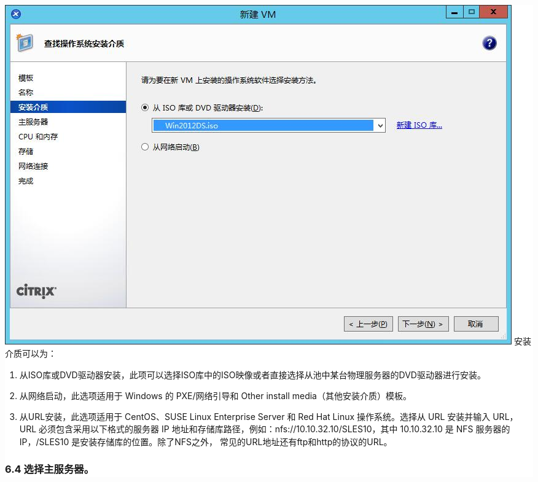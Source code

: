 ![安装介质](assets\002-1600651045794.jpg)
   安装介质可以为：

   1. 从ISO库或DVD驱动器安装，此项可以选择ISO库中的ISO映像或者直接选择从池中某台物理服务器的DVD驱动器进行安装。

   2. 从网络启动，此选项适用于 Windows 的 PXE/网络引导和 Other install media（其他安装介质）模板。 

   3. 从URL安装，此选项适用于 CentOS、SUSE Linux Enterprise Server 和 Red Hat Linux 操作系统。选择从 URL 安装并输入 URL，URL 必须包含采用以下格式的服务器 IP 地址和存储库路径，例如：nfs://10.10.32.10/SLES10，其中 10.10.32.10 是 NFS 服务器的 IP，/SLES10 是安装存储库的位置。除了NFS之外， 常见的URL地址还有ftp和http的协议的URL。

### 6.4 选择主服务器。
